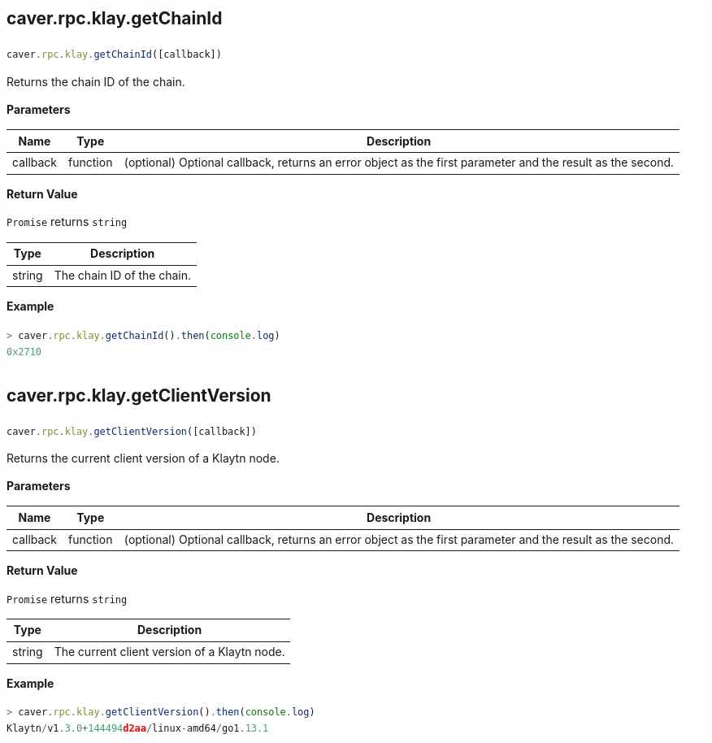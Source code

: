 ## caver.rpc.klay.getChainId <a id="caver-rpc-klay-getchainid"></a>

```javascript
caver.rpc.klay.getChainId([callback])
```

Returns the chain ID of the chain.

**Parameters**

| Name | Type | Description |
| --- | --- | --- |
| callback | function | (optional) Optional callback, returns an error object as the first parameter and the result as the second. |

**Return Value**

`Promise` returns `string`

| Type | Description |
| --- | --- |
| string | The chain ID of the chain. |

**Example**

```javascript
> caver.rpc.klay.getChainId().then(console.log)
0x2710
```

## caver.rpc.klay.getClientVersion <a id="caver-rpc-klay-getclientversion"></a>

```javascript
caver.rpc.klay.getClientVersion([callback])
```

Returns the current client version of a Klaytn node.

**Parameters**

| Name | Type | Description |
| --- | --- | --- |
| callback | function | (optional) Optional callback, returns an error object as the first parameter and the result as the second. |

**Return Value**

`Promise` returns `string`

| Type | Description |
| --- | --- |
| string | The current client version of a Klaytn node. |

**Example**

```javascript
> caver.rpc.klay.getClientVersion().then(console.log)
Klaytn/v1.3.0+144494d2aa/linux-amd64/go1.13.1
```
